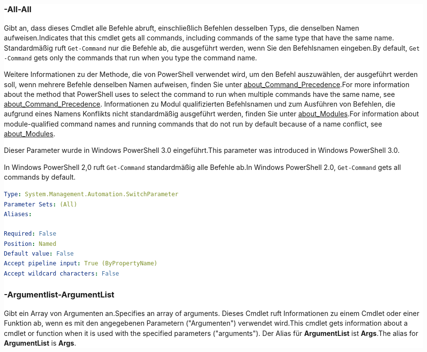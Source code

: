 ### <span data-ttu-id="efc80-184">-All</span><span class="sxs-lookup"><span data-stu-id="efc80-184">-All</span></span>

<span data-ttu-id="efc80-185">Gibt an, dass dieses Cmdlet alle Befehle abruft, einschließlich Befehlen desselben Typs, die denselben Namen aufweisen.</span><span class="sxs-lookup"><span data-stu-id="efc80-185">Indicates that this cmdlet gets all commands, including commands of the same type that have the same name.</span></span> <span data-ttu-id="efc80-186">Standardmäßig ruft `Get-Command` nur die Befehle ab, die ausgeführt werden, wenn Sie den Befehlsnamen eingeben.</span><span class="sxs-lookup"><span data-stu-id="efc80-186">By default, `Get-Command` gets only the commands that run when you type the command name.</span></span>

<span data-ttu-id="efc80-187">Weitere Informationen zu der Methode, die von PowerShell verwendet wird, um den Befehl auszuwählen, der ausgeführt werden soll, wenn mehrere Befehle denselben Namen aufweisen, finden Sie unter [about_Command_Precedence](About/about_Command_Precedence.md).</span><span class="sxs-lookup"><span data-stu-id="efc80-187">For more information about the method that PowerShell uses to select the command to run when multiple commands have the same name, see [about_Command_Precedence](About/about_Command_Precedence.md).</span></span>
<span data-ttu-id="efc80-188">Informationen zu Modul qualifizierten Befehlsnamen und zum Ausführen von Befehlen, die aufgrund eines Namens Konflikts nicht standardmäßig ausgeführt werden, finden Sie unter [about_Modules](About/about_Modules.md).</span><span class="sxs-lookup"><span data-stu-id="efc80-188">For information about module-qualified command names and running commands that do not run by default because of a name conflict, see [about_Modules](About/about_Modules.md).</span></span>

<span data-ttu-id="efc80-189">Dieser Parameter wurde in Windows PowerShell 3.0 eingeführt.</span><span class="sxs-lookup"><span data-stu-id="efc80-189">This parameter was introduced in Windows PowerShell 3.0.</span></span>

<span data-ttu-id="efc80-190">In Windows PowerShell 2,0 ruft `Get-Command` standardmäßig alle Befehle ab.</span><span class="sxs-lookup"><span data-stu-id="efc80-190">In Windows PowerShell 2.0, `Get-Command` gets all commands by default.</span></span>

```yaml
Type: System.Management.Automation.SwitchParameter
Parameter Sets: (All)
Aliases:

Required: False
Position: Named
Default value: False
Accept pipeline input: True (ByPropertyName)
Accept wildcard characters: False
```

### <span data-ttu-id="efc80-191">-Argumentlist</span><span class="sxs-lookup"><span data-stu-id="efc80-191">-ArgumentList</span></span>

<span data-ttu-id="efc80-192">Gibt ein Array von Argumenten an.</span><span class="sxs-lookup"><span data-stu-id="efc80-192">Specifies an array of arguments.</span></span> <span data-ttu-id="efc80-193">Dieses Cmdlet ruft Informationen zu einem Cmdlet oder einer Funktion ab, wenn es mit den angegebenen Parametern ("Argumenten") verwendet wird.</span><span class="sxs-lookup"><span data-stu-id="efc80-193">This cmdlet gets information about a cmdlet or function when it is used with the specified parameters ("arguments").</span></span> <span data-ttu-id="efc80-194">Der Alias für **ArgumentList** ist **Args**.</span><span class="sxs-lookup"><span data-stu-id="efc80-194">The alias for **ArgumentList** is **Args**.</span></span>
